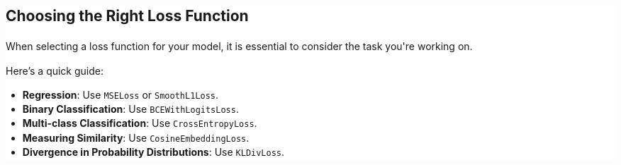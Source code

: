 ## Choosing the Right Loss Function

When selecting a loss function for your model, it is essential to consider the task you're working on.

Here’s a quick guide:

- **Regression**: Use `MSELoss` or `SmoothL1Loss`.
- **Binary Classification**: Use `BCEWithLogitsLoss`.
- **Multi-class Classification**: Use `CrossEntropyLoss`.
- **Measuring Similarity**: Use `CosineEmbeddingLoss`.
- **Divergence in Probability Distributions**: Use `KLDivLoss`.
